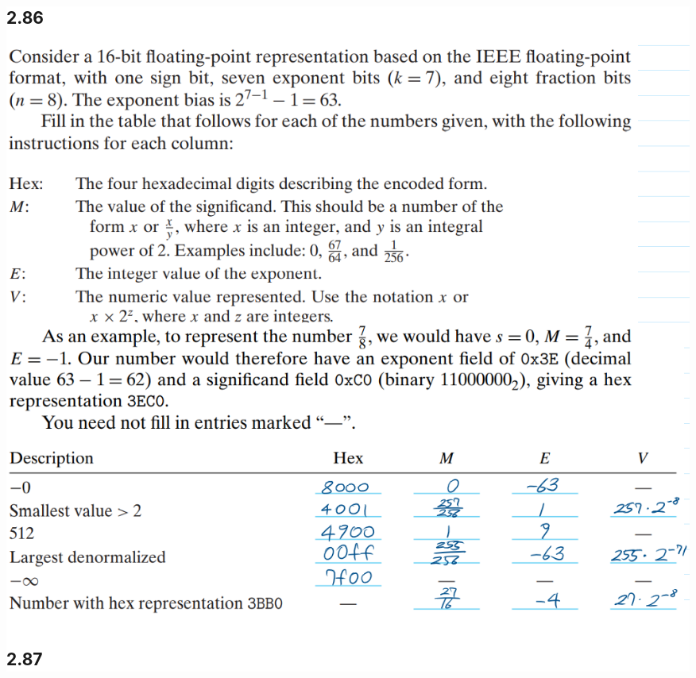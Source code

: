 ## 2.86
![86](https://github.com/JoonHyeok-hozy-Kim/computer_systems_study/blob/main/contents/ch_02/problems/hw_problems/86.png)

## 2.87